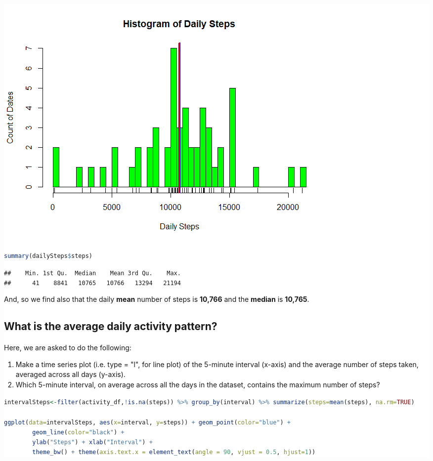 ![](PA1_template_files/figure-html/Part2_dailysteps_plottingAndStats-2.png)

```r
summary(dailySteps$steps)
```

```
##    Min. 1st Qu.  Median    Mean 3rd Qu.    Max. 
##      41    8841   10765   10766   13294   21194
```

And, so we find also that the daily **mean** number of steps is **10,766** and the **median** is **10,765**.

## What is the average daily activity pattern?

Here, we are asked to do the following:  

1. Make a time series plot (i.e. type = "l", for line plot) of the 5-minute interval (x-axis) and the average number of steps taken, averaged across all days (y-axis).   
2. Which 5-minute interval, on average across all the days in the dataset, contains the maximum number of steps?  


```r
intervalSteps<-filter(activity_df,!is.na(steps)) %>% group_by(interval) %>% summarize(steps=mean(steps), na.rm=TRUE)

ggplot(data=intervalSteps, aes(x=interval, y=steps)) + geom_point(color="blue") +
        geom_line(color="black") +
        ylab("Steps") + xlab("Interval") + 
        theme_bw() + theme(axis.text.x = element_text(angle = 90, vjust = 0.5, hjust=1))
```
